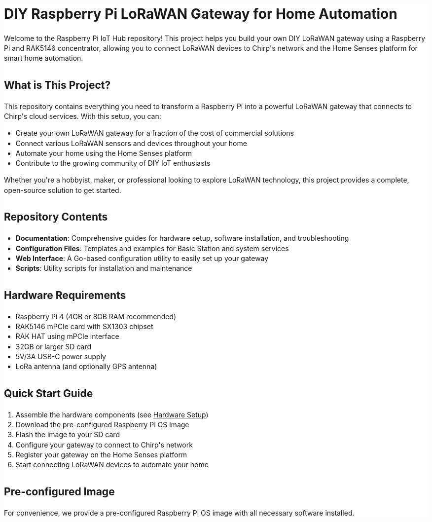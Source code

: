 # DIY Raspberry Pi LoRaWAN Gateway for Home Automation

Welcome to the Raspberry Pi IoT Hub repository! This project helps you build your own DIY LoRaWAN gateway using a Raspberry Pi and RAK5146 concentrator, allowing you to connect LoRaWAN devices to Chirp's network and the Home Senses platform for smart home automation.

## What is This Project?

This repository contains everything you need to transform a Raspberry Pi into a powerful LoRaWAN gateway that connects to Chirp's cloud services. With this setup, you can:

- Create your own LoRaWAN gateway for a fraction of the cost of commercial solutions
- Connect various LoRaWAN sensors and devices throughout your home
- Automate your home using the Home Senses platform
- Contribute to the growing community of DIY IoT enthusiasts

Whether you're a hobbyist, maker, or professional looking to explore LoRaWAN technology, this project provides a complete, open-source solution to get started.

## Repository Contents

- **Documentation**: Comprehensive guides for hardware setup, software installation, and troubleshooting
- **Configuration Files**: Templates and examples for Basic Station and system services
- **Web Interface**: A Go-based configuration utility to easily set up your gateway
- **Scripts**: Utility scripts for installation and maintenance

## Hardware Requirements

- Raspberry Pi 4 (4GB or 8GB RAM recommended)
- RAK5146 mPCIe card with SX1303 chipset
- RAK HAT using mPCIe interface
- 32GB or larger SD card
- 5V/3A USB-C power supply
- LoRa antenna (and optionally GPS antenna)

## Quick Start Guide

1. Assemble the hardware components (see [Hardware Setup](docs/hardware-setup.md))
2. Download the [pre-configured Raspberry Pi OS image](#download-image)
3. Flash the image to your SD card
4. Configure your gateway to connect to Chirp's network
5. Register your gateway on the Home Senses platform
6. Start connecting LoRaWAN devices to automate your home

## Pre-configured Image

For convenience, we provide a pre-configured Raspberry Pi OS image with all necessary software installed.
